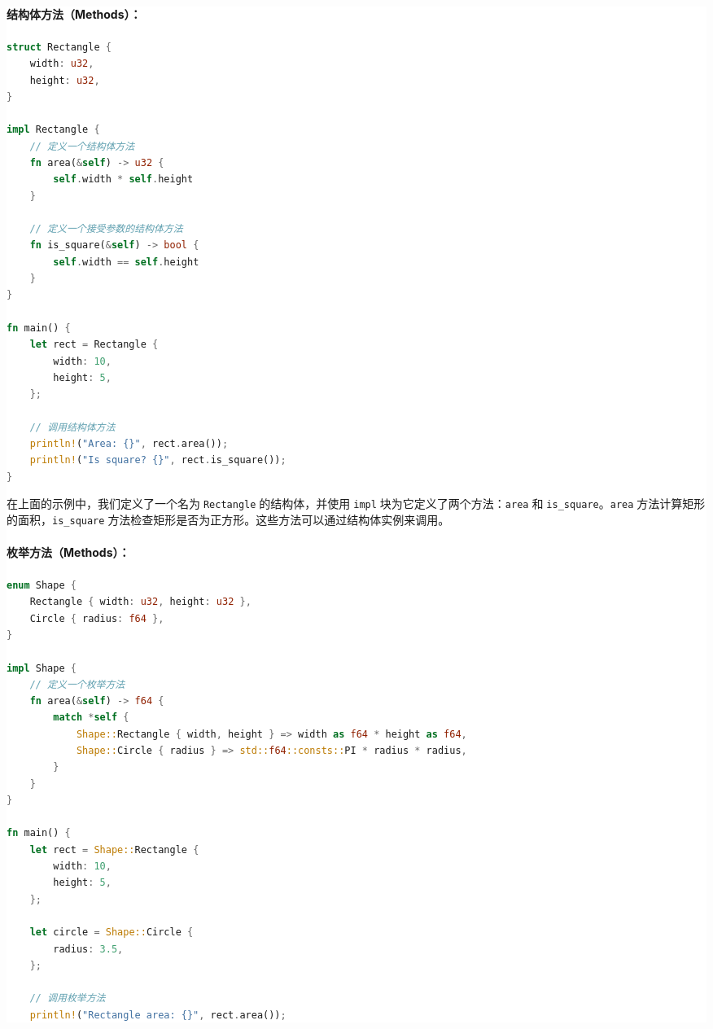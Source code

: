 #### 结构体方法（Methods）：

```rust
struct Rectangle {
    width: u32,
    height: u32,
}

impl Rectangle {
    // 定义一个结构体方法
    fn area(&self) -> u32 {
        self.width * self.height
    }

    // 定义一个接受参数的结构体方法
    fn is_square(&self) -> bool {
        self.width == self.height
    }
}

fn main() {
    let rect = Rectangle {
        width: 10,
        height: 5,
    };

    // 调用结构体方法
    println!("Area: {}", rect.area());
    println!("Is square? {}", rect.is_square());
}
```

在上面的示例中，我们定义了一个名为 `Rectangle` 的结构体，并使用 `impl` 块为它定义了两个方法：`area` 和 `is_square`。`area` 方法计算矩形的面积，`is_square` 方法检查矩形是否为正方形。这些方法可以通过结构体实例来调用。

#### 枚举方法（Methods）：

```rust
enum Shape {
    Rectangle { width: u32, height: u32 },
    Circle { radius: f64 },
}

impl Shape {
    // 定义一个枚举方法
    fn area(&self) -> f64 {
        match *self {
            Shape::Rectangle { width, height } => width as f64 * height as f64,
            Shape::Circle { radius } => std::f64::consts::PI * radius * radius,
        }
    }
}

fn main() {
    let rect = Shape::Rectangle {
        width: 10,
        height: 5,
    };

    let circle = Shape::Circle {
        radius: 3.5,
    };

    // 调用枚举方法
    println!("Rectangle area: {}", rect.area());
```